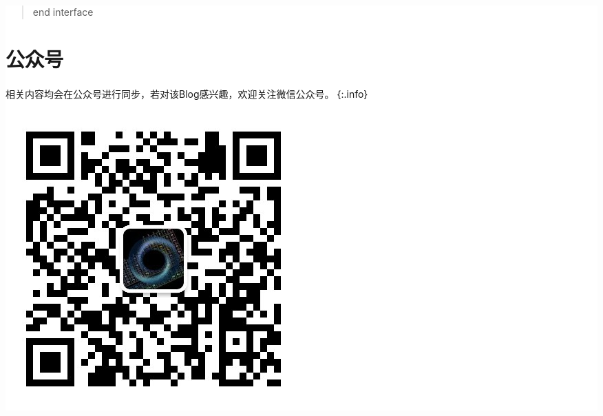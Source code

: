 > end interface

# 公众号
相关内容均会在公众号进行同步，若对该Blog感兴趣，欢迎关注微信公众号。
{:.info}

![png](/assets/images/qrcode.jpg)